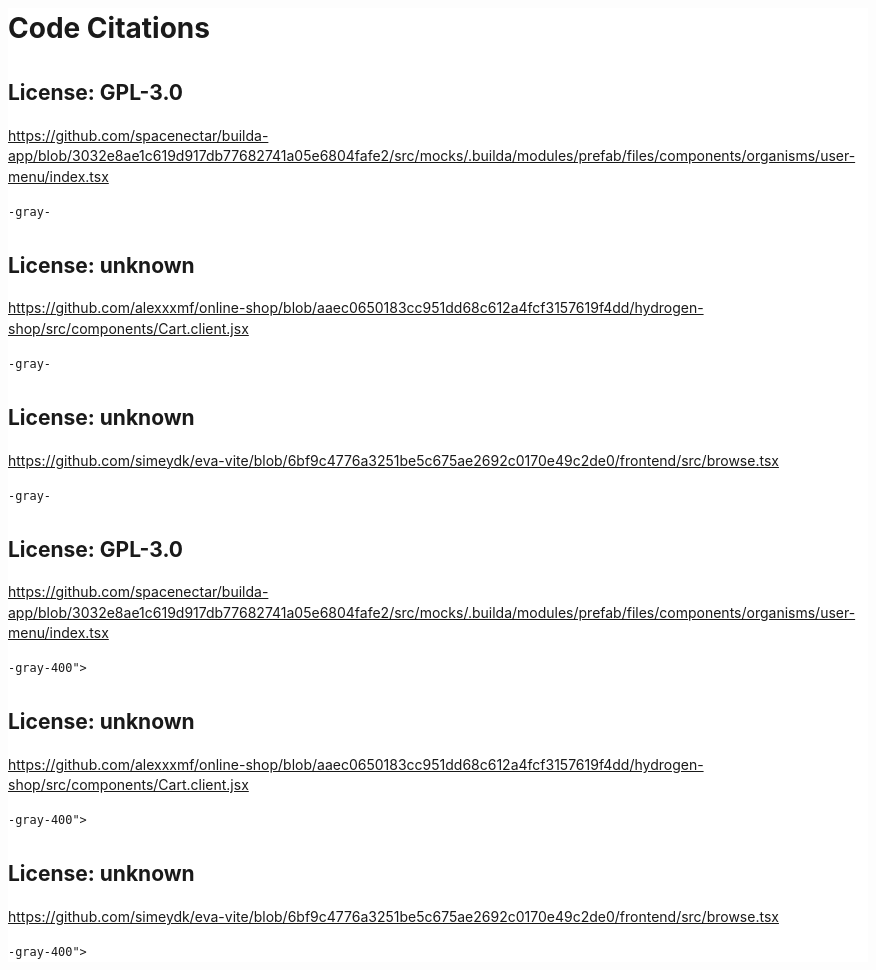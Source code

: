 # Code Citations

## License: GPL-3.0
https://github.com/spacenectar/builda-app/blob/3032e8ae1c619d917db77682741a05e6804fafe2/src/mocks/.builda/modules/prefab/files/components/organisms/user-menu/index.tsx

```
-gray-
```


## License: unknown
https://github.com/alexxxmf/online-shop/blob/aaec0650183cc951dd68c612a4fcf3157619f4dd/hydrogen-shop/src/components/Cart.client.jsx

```
-gray-
```


## License: unknown
https://github.com/simeydk/eva-vite/blob/6bf9c4776a3251be5c675ae2692c0170e49c2de0/frontend/src/browse.tsx

```
-gray-
```


## License: GPL-3.0
https://github.com/spacenectar/builda-app/blob/3032e8ae1c619d917db77682741a05e6804fafe2/src/mocks/.builda/modules/prefab/files/components/organisms/user-menu/index.tsx

```
-gray-400">
```


## License: unknown
https://github.com/alexxxmf/online-shop/blob/aaec0650183cc951dd68c612a4fcf3157619f4dd/hydrogen-shop/src/components/Cart.client.jsx

```
-gray-400">
```


## License: unknown
https://github.com/simeydk/eva-vite/blob/6bf9c4776a3251be5c675ae2692c0170e49c2de0/frontend/src/browse.tsx

```
-gray-400">
```
